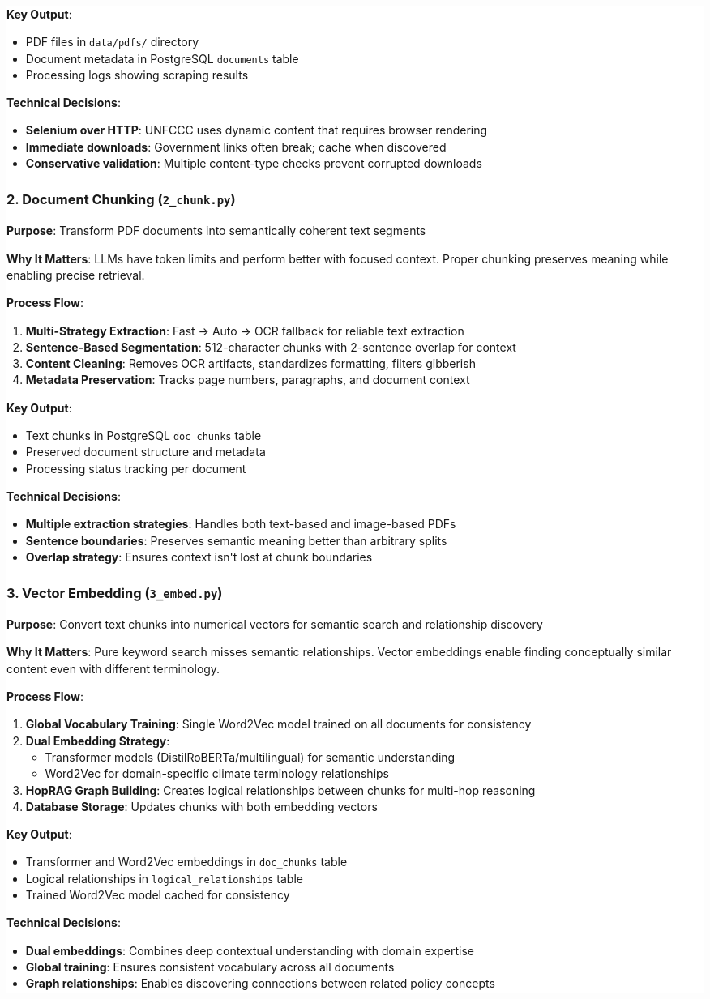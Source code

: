 **Key Output**: 
- PDF files in `data/pdfs/` directory
- Document metadata in PostgreSQL `documents` table
- Processing logs showing scraping results

**Technical Decisions**:
- **Selenium over HTTP**: UNFCCC uses dynamic content that requires browser rendering
- **Immediate downloads**: Government links often break; cache when discovered
- **Conservative validation**: Multiple content-type checks prevent corrupted downloads

### 2. Document Chunking (`2_chunk.py`)

**Purpose**: Transform PDF documents into semantically coherent text segments

**Why It Matters**: LLMs have token limits and perform better with focused context. Proper chunking preserves meaning while enabling precise retrieval.

**Process Flow**:
1. **Multi-Strategy Extraction**: Fast → Auto → OCR fallback for reliable text extraction
2. **Sentence-Based Segmentation**: 512-character chunks with 2-sentence overlap for context
3. **Content Cleaning**: Removes OCR artifacts, standardizes formatting, filters gibberish
4. **Metadata Preservation**: Tracks page numbers, paragraphs, and document context

**Key Output**:
- Text chunks in PostgreSQL `doc_chunks` table
- Preserved document structure and metadata
- Processing status tracking per document

**Technical Decisions**:
- **Multiple extraction strategies**: Handles both text-based and image-based PDFs
- **Sentence boundaries**: Preserves semantic meaning better than arbitrary splits
- **Overlap strategy**: Ensures context isn't lost at chunk boundaries

### 3. Vector Embedding (`3_embed.py`)

**Purpose**: Convert text chunks into numerical vectors for semantic search and relationship discovery

**Why It Matters**: Pure keyword search misses semantic relationships. Vector embeddings enable finding conceptually similar content even with different terminology.

**Process Flow**:
1. **Global Vocabulary Training**: Single Word2Vec model trained on all documents for consistency
2. **Dual Embedding Strategy**: 
   - Transformer models (DistilRoBERTa/multilingual) for semantic understanding
   - Word2Vec for domain-specific climate terminology relationships
3. **HopRAG Graph Building**: Creates logical relationships between chunks for multi-hop reasoning
4. **Database Storage**: Updates chunks with both embedding vectors

**Key Output**:
- Transformer and Word2Vec embeddings in `doc_chunks` table
- Logical relationships in `logical_relationships` table
- Trained Word2Vec model cached for consistency

**Technical Decisions**:
- **Dual embeddings**: Combines deep contextual understanding with domain expertise
- **Global training**: Ensures consistent vocabulary across all documents
- **Graph relationships**: Enables discovering connections between related policy concepts
